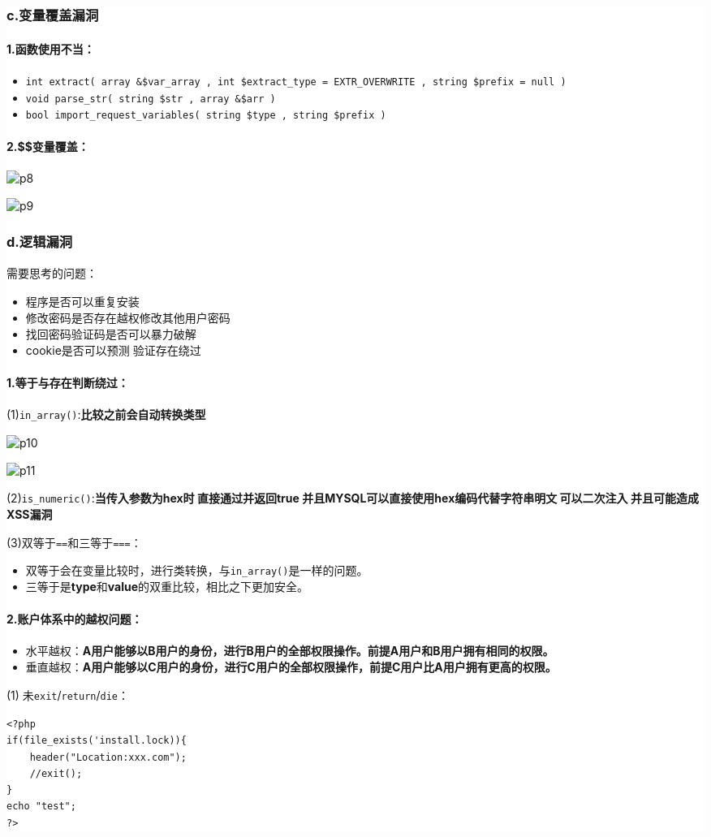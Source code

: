 ### c.变量覆盖漏洞

#### 1.函数使用不当：

*   `int extract( array &$var_array , int $extract_type = EXTR_OVERWRITE , string $prefix = null )`
*   `void parse_str( string $str , array &$arr )`
*   `bool import_request_variables( string $type , string $prefix )`

#### 2.$$变量覆盖：

![p8](http://drops.javaweb.org/uploads/images/ef5da85e07feaad5e7f0d3c498b16d08072fb17e.jpg)

![p9](http://drops.javaweb.org/uploads/images/f88322c9d36836fec90266b93d52d481cdac947e.jpg)

### d.逻辑漏洞

需要思考的问题：

*   程序是否可以重复安装
*   修改密码是否存在越权修改其他用户密码
*   找回密码验证码是否可以暴力破解
*   cookie是否可以预测 验证存在绕过

#### 1.等于与存在判断绕过：

(1)`in_array()`:**比较之前会自动转换类型**

![p10](http://drops.javaweb.org/uploads/images/5111d4289d0d4f095d79db71b077c01fed57732c.jpg)

![p11](http://drops.javaweb.org/uploads/images/a77d61be88ff690cbae8a5b5f1a4baa2c3bdddb8.jpg)

(2)`is_numeric()`:**当传入参数为hex时 直接通过并返回true 并且MYSQL可以直接使用hex编码代替字符串明文 可以二次注入 并且可能造成XSS漏洞**

(3)双等于`==`和三等于`===`：

*   双等于会在变量比较时，进行类转换，与`in_array()`是一样的问题。
*   三等于是**type**和**value**的双重比较，相比之下更加安全。

#### 2.账户体系中的越权问题：

*   水平越权：**A用户能够以B用户的身份，进行B用户的全部权限操作。前提A用户和B用户拥有相同的权限。**
*   垂直越权：**A用户能够以C用户的身份，进行C用户的全部权限操作，前提C用户比A用户拥有更高的权限。**

(1) 未`exit`/`return`/`die`：

```
<?php
if(file_exists('install.lock)){
    header("Location:xxx.com");
    //exit();
}
echo "test";
?>

```
